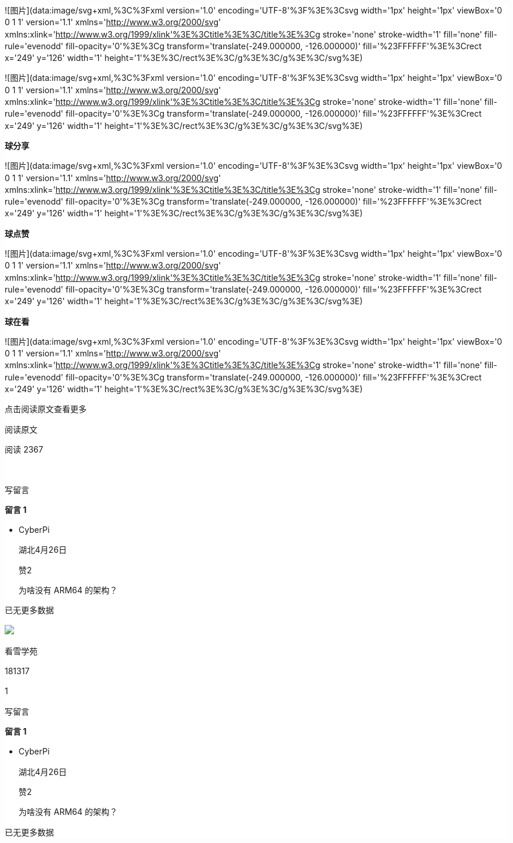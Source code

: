   

![图片](data:image/svg+xml,%3C%3Fxml version='1.0' encoding='UTF-8'%3F%3E%3Csvg width='1px' height='1px' viewBox='0 0 1 1' version='1.1' xmlns='http://www.w3.org/2000/svg' xmlns:xlink='http://www.w3.org/1999/xlink'%3E%3Ctitle%3E%3C/title%3E%3Cg stroke='none' stroke-width='1' fill='none' fill-rule='evenodd' fill-opacity='0'%3E%3Cg transform='translate(-249.000000, -126.000000)' fill='%23FFFFFF'%3E%3Crect x='249' y='126' width='1' height='1'%3E%3C/rect%3E%3C/g%3E%3C/g%3E%3C/svg%3E)

  

![图片](data:image/svg+xml,%3C%3Fxml version='1.0' encoding='UTF-8'%3F%3E%3Csvg width='1px' height='1px' viewBox='0 0 1 1' version='1.1' xmlns='http://www.w3.org/2000/svg' xmlns:xlink='http://www.w3.org/1999/xlink'%3E%3Ctitle%3E%3C/title%3E%3Cg stroke='none' stroke-width='1' fill='none' fill-rule='evenodd' fill-opacity='0'%3E%3Cg transform='translate(-249.000000, -126.000000)' fill='%23FFFFFF'%3E%3Crect x='249' y='126' width='1' height='1'%3E%3C/rect%3E%3C/g%3E%3C/g%3E%3C/svg%3E)

**球分享**

![图片](data:image/svg+xml,%3C%3Fxml version='1.0' encoding='UTF-8'%3F%3E%3Csvg width='1px' height='1px' viewBox='0 0 1 1' version='1.1' xmlns='http://www.w3.org/2000/svg' xmlns:xlink='http://www.w3.org/1999/xlink'%3E%3Ctitle%3E%3C/title%3E%3Cg stroke='none' stroke-width='1' fill='none' fill-rule='evenodd' fill-opacity='0'%3E%3Cg transform='translate(-249.000000, -126.000000)' fill='%23FFFFFF'%3E%3Crect x='249' y='126' width='1' height='1'%3E%3C/rect%3E%3C/g%3E%3C/g%3E%3C/svg%3E)

**球点赞**

![图片](data:image/svg+xml,%3C%3Fxml version='1.0' encoding='UTF-8'%3F%3E%3Csvg width='1px' height='1px' viewBox='0 0 1 1' version='1.1' xmlns='http://www.w3.org/2000/svg' xmlns:xlink='http://www.w3.org/1999/xlink'%3E%3Ctitle%3E%3C/title%3E%3Cg stroke='none' stroke-width='1' fill='none' fill-rule='evenodd' fill-opacity='0'%3E%3Cg transform='translate(-249.000000, -126.000000)' fill='%23FFFFFF'%3E%3Crect x='249' y='126' width='1' height='1'%3E%3C/rect%3E%3C/g%3E%3C/g%3E%3C/svg%3E)

**球在看**

  

  

![图片](data:image/svg+xml,%3C%3Fxml version='1.0' encoding='UTF-8'%3F%3E%3Csvg width='1px' height='1px' viewBox='0 0 1 1' version='1.1' xmlns='http://www.w3.org/2000/svg' xmlns:xlink='http://www.w3.org/1999/xlink'%3E%3Ctitle%3E%3C/title%3E%3Cg stroke='none' stroke-width='1' fill='none' fill-rule='evenodd' fill-opacity='0'%3E%3Cg transform='translate(-249.000000, -126.000000)' fill='%23FFFFFF'%3E%3Crect x='249' y='126' width='1' height='1'%3E%3C/rect%3E%3C/g%3E%3C/g%3E%3C/svg%3E)

点击阅读原文查看更多

阅读原文

阅读 2367

​

写留言

**留言 1**

- CyberPi
    
    湖北4月26日
    
    赞2
    
    为啥没有 ARM64 的架构？
    

已无更多数据

[](javacript:;)

![](http://mmbiz.qpic.cn/mmbiz_png/1UG7KPNHN8EGLfh77kFmnicd9WOic2ibvhCibFdB4bL4srJCgo2wnvdoXLxpIvAkfCmmcptXZB0qKWMoIP8iaibYN2FA/300?wx_fmt=png&wxfrom=18)

看雪学苑

181317

1

写留言

**留言 1**

- CyberPi
    
    湖北4月26日
    
    赞2
    
    为啥没有 ARM64 的架构？
    

已无更多数据